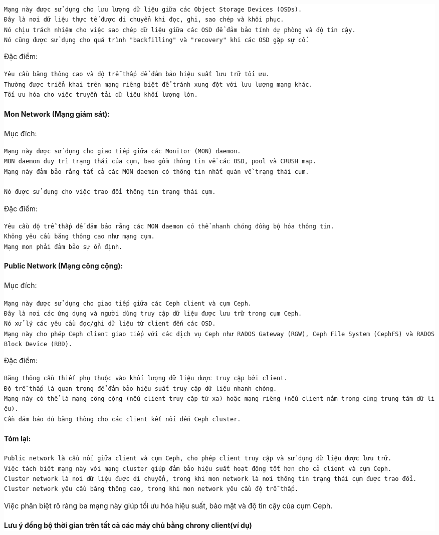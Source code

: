     Mạng này được sử dụng cho lưu lượng dữ liệu giữa các Object Storage Devices (OSDs).
    Đây là nơi dữ liệu thực tế được di chuyển khi đọc, ghi, sao chép và khôi phục.
    Nó chịu trách nhiệm cho việc sao chép dữ liệu giữa các OSD để đảm bảo tính dự phòng và độ tin cậy.
    Nó cũng được sử dụng cho quá trình "backfilling" và "recovery" khi các OSD gặp sự cố.

Đặc điểm:

    Yêu cầu băng thông cao và độ trễ thấp để đảm bảo hiệu suất lưu trữ tối ưu.
    Thường được triển khai trên mạng riêng biệt để tránh xung đột với lưu lượng mạng khác.
    Tối ưu hóa cho việc truyền tải dữ liệu khối lượng lớn.
#### Mon Network (Mạng giám sát):

Mục đích:

    Mạng này được sử dụng cho giao tiếp giữa các Monitor (MON) daemon.
    MON daemon duy trì trạng thái của cụm, bao gồm thông tin về các OSD, pool và CRUSH map.
    Mạng này đảm bảo rằng tất cả các MON daemon có thông tin nhất quán về trạng thái cụm.

    Nó được sử dụng cho việc trao đổi thông tin trạng thái cụm.
Đặc điểm:

    Yêu cầu độ trễ thấp để đảm bảo rằng các MON daemon có thể nhanh chóng đồng bộ hóa thông tin.
    Không yêu cầu băng thông cao như mạng cụm.
    Mạng mon phải đảm bảo sự ổn định.

#### Public Network (Mạng công cộng):

Mục đích:

    Mạng này được sử dụng cho giao tiếp giữa các Ceph client và cụm Ceph.
    Đây là nơi các ứng dụng và người dùng truy cập dữ liệu được lưu trữ trong cụm Ceph.
    Nó xử lý các yêu cầu đọc/ghi dữ liệu từ client đến các OSD.
    Mạng này cho phép Ceph client giao tiếp với các dịch vụ Ceph như RADOS Gateway (RGW), Ceph File System (CephFS) và RADOS Block Device (RBD).

Đặc điểm:

    Băng thông cần thiết phụ thuộc vào khối lượng dữ liệu được truy cập bởi client.
    Độ trễ thấp là quan trọng để đảm bảo hiệu suất truy cập dữ liệu nhanh chóng.
    Mạng này có thể là mạng công cộng (nếu client truy cập từ xa) hoặc mạng riêng (nếu client nằm trong cùng trung tâm dữ liệu).
    Cần đảm bảo đủ băng thông cho các client kết nối đến Ceph cluster.

#### Tóm lại:

    Public network là cầu nối giữa client và cụm Ceph, cho phép client truy cập và sử dụng dữ liệu được lưu trữ.
    Việc tách biệt mạng này với mạng cluster giúp đảm bảo hiệu suất hoạt động tốt hơn cho cả client và cụm Ceph.
    Cluster network là nơi dữ liệu được di chuyển, trong khi mon network là nơi thông tin trạng thái cụm được trao đổi.
    Cluster network yêu cầu băng thông cao, trong khi mon network yêu cầu độ trễ thấp.

Việc phân biệt rõ ràng ba mạng này giúp tối ưu hóa hiệu suất, bảo mật và độ tin cậy của cụm Ceph.

#### Lưu ý đồng bộ thời gian trên tất cả các máy chủ bằng chrony client(ví dụ)
